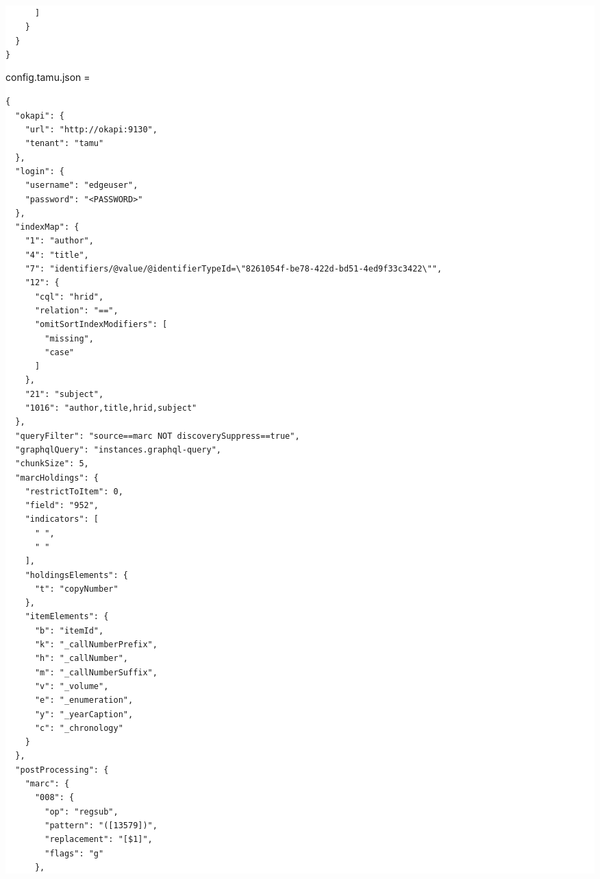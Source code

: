 ```
      ]
    }
  }
}
```

config.tamu.json =
```
{
  "okapi": {
    "url": "http://okapi:9130",
    "tenant": "tamu"
  },
  "login": {
    "username": "edgeuser",
    "password": "<PASSWORD>"
  },
  "indexMap": {
    "1": "author",
    "4": "title",
    "7": "identifiers/@value/@identifierTypeId=\"8261054f-be78-422d-bd51-4ed9f33c3422\"",
    "12": {
      "cql": "hrid",
      "relation": "==",
      "omitSortIndexModifiers": [
        "missing",
        "case"
      ]
    },
    "21": "subject",
    "1016": "author,title,hrid,subject"
  },
  "queryFilter": "source==marc NOT discoverySuppress==true",
  "graphqlQuery": "instances.graphql-query",
  "chunkSize": 5,
  "marcHoldings": {
    "restrictToItem": 0,
    "field": "952",
    "indicators": [
      " ",
      " "
    ],
    "holdingsElements": {
      "t": "copyNumber"
    },
    "itemElements": {
      "b": "itemId",
      "k": "_callNumberPrefix",
      "h": "_callNumber",
      "m": "_callNumberSuffix",
      "v": "_volume",
      "e": "_enumeration",
      "y": "_yearCaption",
      "c": "_chronology"
    }
  },
  "postProcessing": {
    "marc": {
      "008": {
        "op": "regsub",
        "pattern": "([13579])",
        "replacement": "[$1]",
        "flags": "g"
      },
```